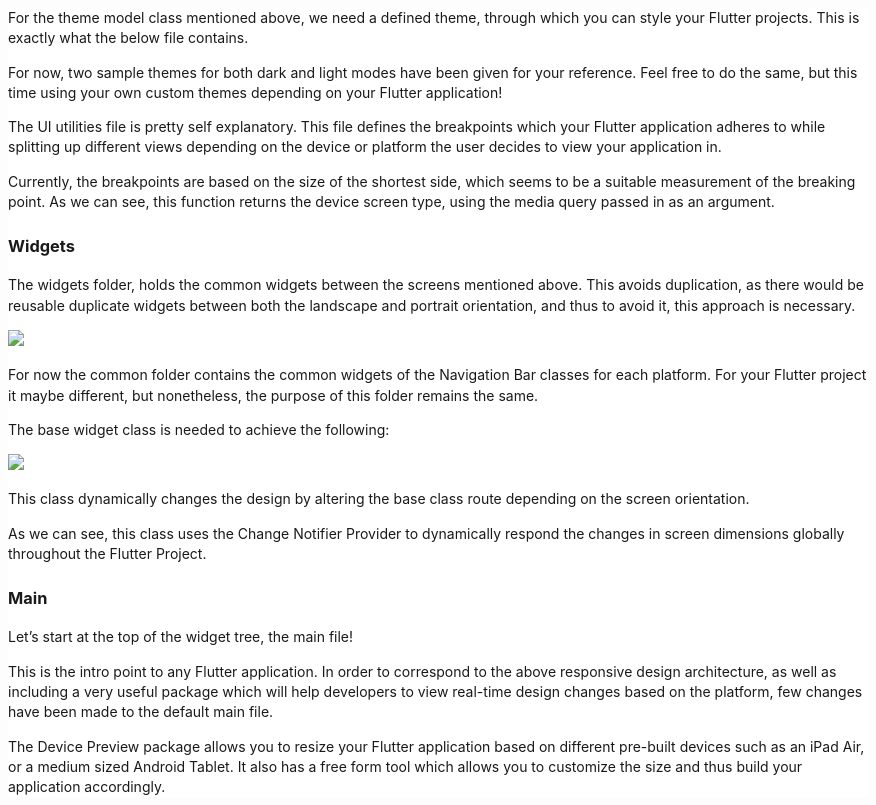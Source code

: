 For the theme model class mentioned above, we need a defined theme, through which you can style your Flutter projects. This is exactly what the below file contains.

<iframe src="https://medium.com/media/e38194efafd974f931928360f95f6902" frameborder=0></iframe>

For now, two sample themes for both dark and light modes have been given for your reference. Feel free to do the same, but this time using your own custom themes depending on your Flutter application!

The UI utilities file is pretty self explanatory. This file defines the breakpoints which your Flutter application adheres to while splitting up different views depending on the device or platform the user decides to view your application in.

<iframe src="https://medium.com/media/c5df6c9a4b480acc45327586c36ba32c" frameborder=0></iframe>

Currently, the breakpoints are based on the size of the shortest side, which seems to be a suitable measurement of the breaking point. As we can see, this function returns the device screen type, using the media query passed in as an argument.

### Widgets

The widgets folder, holds the common widgets between the screens mentioned above. This avoids duplication, as there would be reusable duplicate widgets between both the landscape and portrait orientation, and thus to avoid it, this approach is necessary.

![](https://cdn-images-1.medium.com/max/2000/1*Gxm3q4ubZYY0K-IVt9Hbvw.jpeg)

For now the common folder contains the common widgets of the Navigation Bar classes for each platform. For your Flutter project it maybe different, but nonetheless, the purpose of this folder remains the same.

The base widget class is needed to achieve the following:

![](https://cdn-images-1.medium.com/max/2000/1*iHD0Pf8_DQdXklBAxIKUmw.gif)

This class dynamically changes the design by altering the base class route depending on the screen orientation.

<iframe src="https://medium.com/media/614697f15b3c7cd73128a39ed7e3bc0b" frameborder=0></iframe>

As we can see, this class uses the Change Notifier Provider to dynamically respond the changes in screen dimensions globally throughout the Flutter Project.

### Main

Let’s start at the top of the widget tree, the main file!

This is the intro point to any Flutter application. In order to correspond to the above responsive design architecture, as well as including a very useful package which will help developers to view real-time design changes based on the platform, few changes have been made to the default main file.

<iframe src="https://medium.com/media/abcc4c7590cf47a06f0efc613cf9b439" frameborder=0></iframe>

The Device Preview package allows you to resize your Flutter application based on different pre-built devices such as an iPad Air, or a medium sized Android Tablet. It also has a free form tool which allows you to customize the size and thus build your application accordingly.

